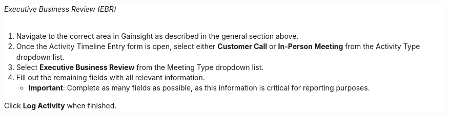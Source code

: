###### Executive Business Review (EBR)

1. Navigate to the correct area in Gainsight as described in the general section above.
2. Once the Activity Timeline Entry form is open, select either **Customer Call** or **In-Person Meeting** from the Activity Type dropdown list.
3. Select **Executive Business Review** from the Meeting Type dropdown list.
4. Fill out the remaining fields with all relevant information.
   * **Important**: Complete as many fields as possible, as this information is critical for reporting purposes.

Click **Log Activity** when finished.

